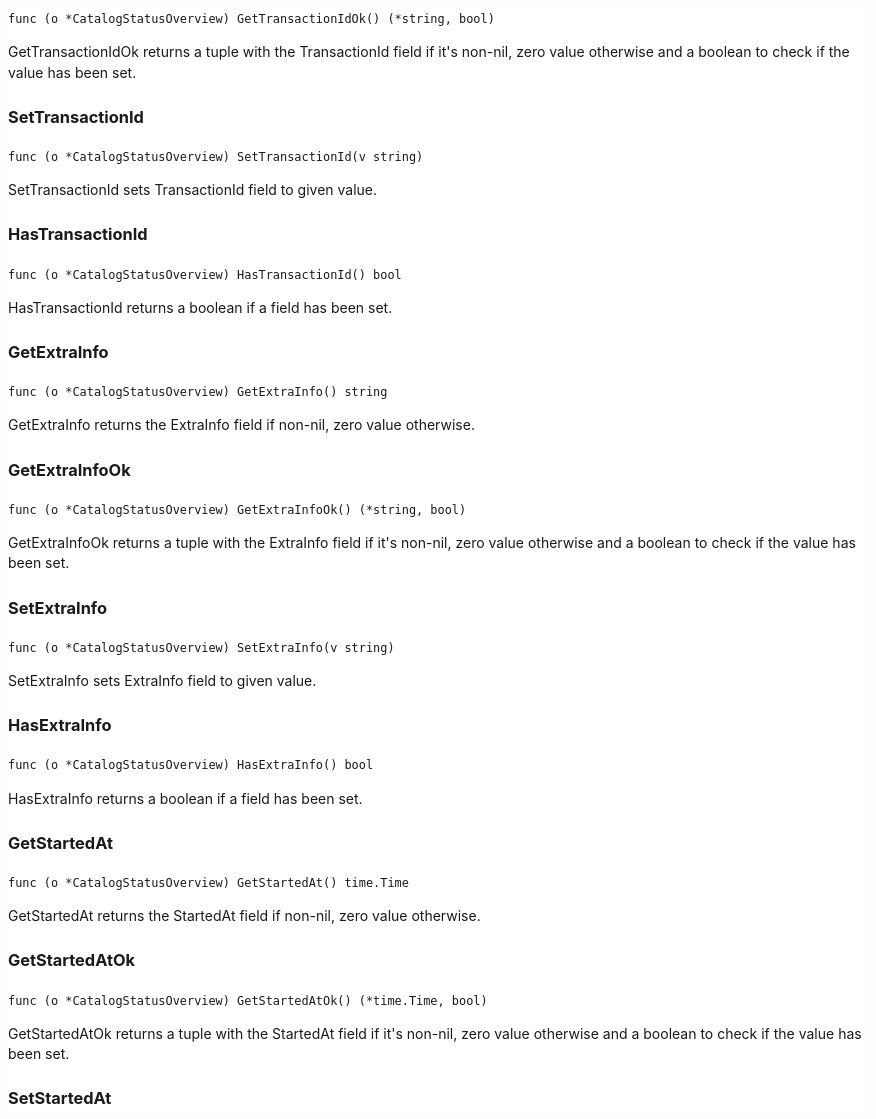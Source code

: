 `func (o *CatalogStatusOverview) GetTransactionIdOk() (*string, bool)`

GetTransactionIdOk returns a tuple with the TransactionId field if it's non-nil, zero value otherwise
and a boolean to check if the value has been set.

### SetTransactionId

`func (o *CatalogStatusOverview) SetTransactionId(v string)`

SetTransactionId sets TransactionId field to given value.

### HasTransactionId

`func (o *CatalogStatusOverview) HasTransactionId() bool`

HasTransactionId returns a boolean if a field has been set.

### GetExtraInfo

`func (o *CatalogStatusOverview) GetExtraInfo() string`

GetExtraInfo returns the ExtraInfo field if non-nil, zero value otherwise.

### GetExtraInfoOk

`func (o *CatalogStatusOverview) GetExtraInfoOk() (*string, bool)`

GetExtraInfoOk returns a tuple with the ExtraInfo field if it's non-nil, zero value otherwise
and a boolean to check if the value has been set.

### SetExtraInfo

`func (o *CatalogStatusOverview) SetExtraInfo(v string)`

SetExtraInfo sets ExtraInfo field to given value.

### HasExtraInfo

`func (o *CatalogStatusOverview) HasExtraInfo() bool`

HasExtraInfo returns a boolean if a field has been set.

### GetStartedAt

`func (o *CatalogStatusOverview) GetStartedAt() time.Time`

GetStartedAt returns the StartedAt field if non-nil, zero value otherwise.

### GetStartedAtOk

`func (o *CatalogStatusOverview) GetStartedAtOk() (*time.Time, bool)`

GetStartedAtOk returns a tuple with the StartedAt field if it's non-nil, zero value otherwise
and a boolean to check if the value has been set.

### SetStartedAt
